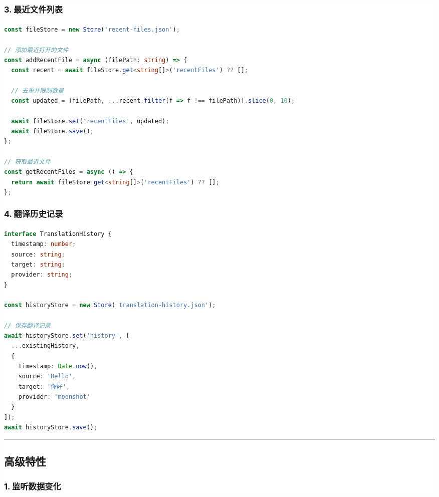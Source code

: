 ### 3. 最近文件列表

```typescript
const fileStore = new Store('recent-files.json');

// 添加最近打开的文件
const addRecentFile = async (filePath: string) => {
  const recent = await fileStore.get<string[]>('recentFiles') ?? [];
  
  // 去重并限制数量
  const updated = [filePath, ...recent.filter(f => f !== filePath)].slice(0, 10);
  
  await fileStore.set('recentFiles', updated);
  await fileStore.save();
};

// 获取最近文件
const getRecentFiles = async () => {
  return await fileStore.get<string[]>('recentFiles') ?? [];
};
```

### 4. 翻译历史记录

```typescript
interface TranslationHistory {
  timestamp: number;
  source: string;
  target: string;
  provider: string;
}

const historyStore = new Store('translation-history.json');

// 保存翻译记录
await historyStore.set('history', [
  ...existingHistory,
  {
    timestamp: Date.now(),
    source: 'Hello',
    target: '你好',
    provider: 'moonshot'
  }
]);
await historyStore.save();
```

---

## 高级特性

### 1. 监听数据变化
